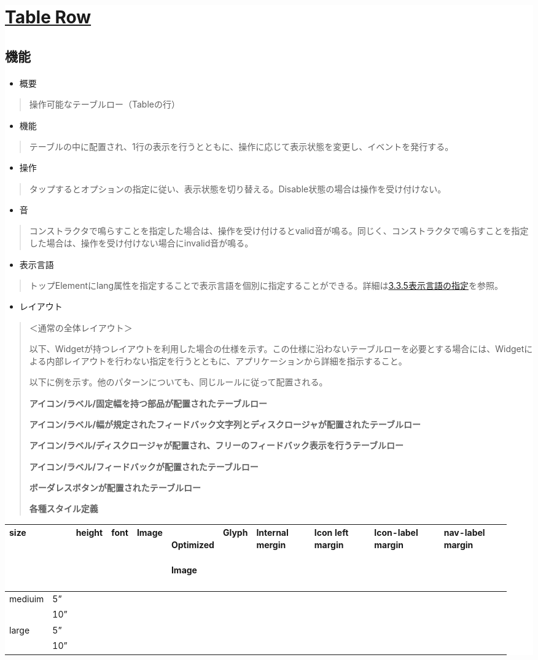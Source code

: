 [Table Row](../abstractwidgetcontents)
======

機能
---------------------

-   概要

> 操作可能なテーブルロー（Tableの行）

-   機能

> テーブルの中に配置され、1行の表示を行うとともに、操作に応じて表示状態を変更し、イベントを発行する。

-   操作

> タップするとオプションの指定に従い、表示状態を切り替える。Disable状態の場合は操作を受け付けない。

-   音

> コンストラクタで鳴らすことを指定した場合は、操作を受け付けるとvalid音が鳴る。同じく、コンストラクタで鳴らすことを指定した場合は、操作を受け付けない場合にinvalid音が鳴る。

-   表示言語

> トップElementにlang属性を指定することで表示言語を個別に指定することができる。詳細は[<span
> class="underline">3.3.5表示言語の指定</span>](#_表示言語の指定)を参照。

-   レイアウト

> ＜通常の全体レイアウト＞
>
> 以下、Widgetが持つレイアウトを利用した場合の仕様を示す。この仕様に沿わないテーブルローを必要とする場合には、Widgetによる内部レイアウトを行わない指定を行うとともに、アプリケーションから詳細を指示すること。
>
> 以下に例を示す。他のパターンについても、同じルールに従って配置される。
>
> **アイコン/ラベル/固定幅を持つ部品が配置されたテーブルロー**
>
> **アイコン/ラベル/幅が規定されたフィードバック文字列とディスクロージャが配置されたテーブルロー**
>
> **アイコン/ラベル/ディスクロージャが配置され、フリーのフィードバック表示を行うテーブルロー**
>
> **アイコン/ラベル/フィードバックが配置されたテーブルロー**
>
> **ボーダレスボタンが配置されたテーブルロー**
>
> **各種スタイル定義**

| size |   | height | font | Image | <br>Optimized<br><br>Image<br><br> | Glyph | Internal<br>mergin |   |   | Icon left<br>margin |   |   | Icon-label<br>margin |    |   | nav-label<br>margin |   |   |
|:---- |:--- |:------ |:---- |:----- |:---------------------------------- |:----- |:------------------ |:--- |:--- |:----------------- |:--- |:--- |:------------------- |:--- |:--- |:------------------ |:--- |:--- |
| mediuim | 5” |  |  |  |  |  |  |  |  |  |  |  |  |  |  |  |  |  |
|  | 10” |  |  |  |  |  |  |  |  |  |  |  |  |  |  |  |  |  |  |
| large | 5” |  |  |  |  |  |  |  |  |  |  |  |  |  |  |  |  |  |
|  | 10” |  |  |  |  |  |  |  |  |  |  |  |  |  |  |  |  |  |
